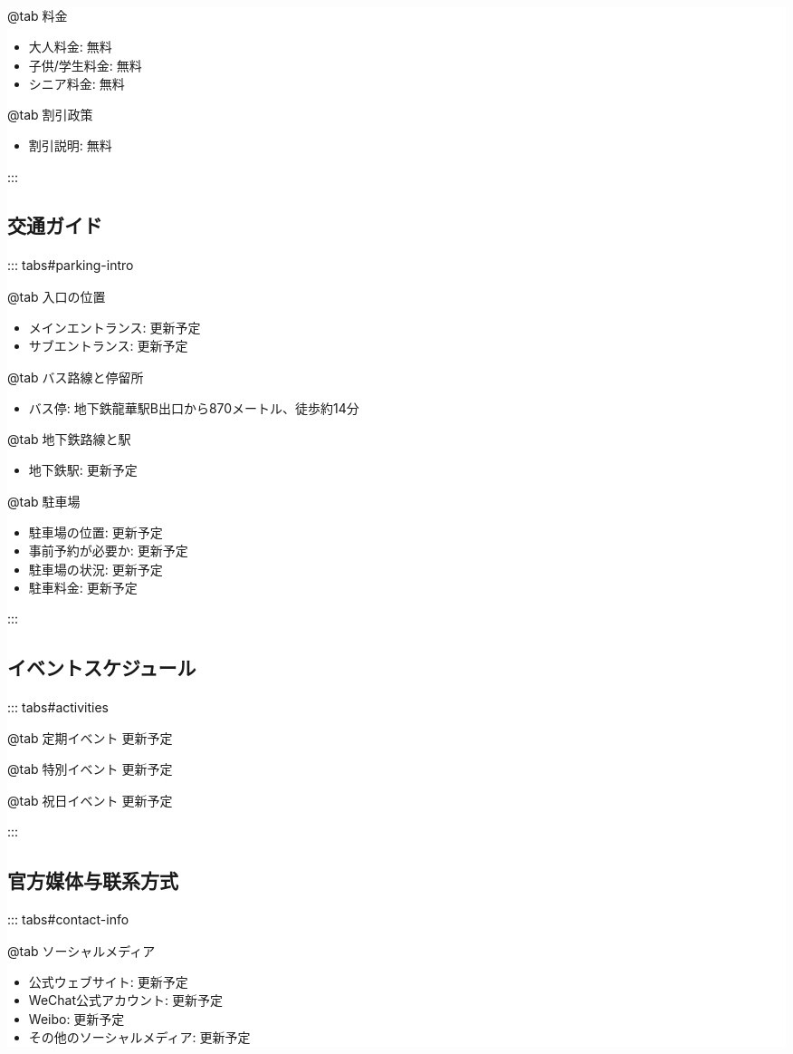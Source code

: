 @tab 料金
- 大人料金: 無料
- 子供/学生料金: 無料
- シニア料金: 無料

@tab 割引政策
- 割引説明: 無料

:::

## 交通ガイド

::: tabs#parking-intro

@tab 入口の位置
- メインエントランス: 更新予定
- サブエントランス: 更新予定

@tab バス路線と停留所
- バス停: 地下鉄龍華駅B出口から870メートル、徒歩約14分

@tab 地下鉄路線と駅
- 地下鉄駅: 更新予定

@tab 駐車場
- 駐車場の位置: 更新予定
- 事前予約が必要か: 更新予定
- 駐車場の状況: 更新予定
- 駐車料金: 更新予定

:::

## イベントスケジュール

::: tabs#activities

@tab 定期イベント
更新予定

@tab 特別イベント
更新予定

@tab 祝日イベント
更新予定

:::

## 官方媒体与联系方式

::: tabs#contact-info

@tab ソーシャルメディア
- 公式ウェブサイト: 更新予定
- WeChat公式アカウント: 更新予定
- Weibo: 更新予定
- その他のソーシャルメディア: 更新予定
